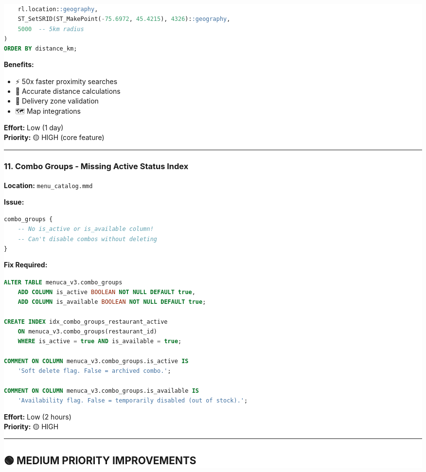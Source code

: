 ```sql
    rl.location::geography,
    ST_SetSRID(ST_MakePoint(-75.6972, 45.4215), 4326)::geography,
    5000  -- 5km radius
)
ORDER BY distance_km;
```

**Benefits:**
- ⚡ 50x faster proximity searches
- 🎯 Accurate distance calculations
- 📍 Delivery zone validation
- 🗺️ Map integrations

**Effort:** Low (1 day)  
**Priority:** 🟡 HIGH (core feature)

---

### **11. Combo Groups - Missing Active Status Index**

**Location:** `menu_catalog.mmd`

**Issue:**
```sql
combo_groups {
    -- No is_active or is_available column!
    -- Can't disable combos without deleting
}
```

**Fix Required:**
```sql
ALTER TABLE menuca_v3.combo_groups
    ADD COLUMN is_active BOOLEAN NOT NULL DEFAULT true,
    ADD COLUMN is_available BOOLEAN NOT NULL DEFAULT true;

CREATE INDEX idx_combo_groups_restaurant_active 
    ON menuca_v3.combo_groups(restaurant_id)
    WHERE is_active = true AND is_available = true;

COMMENT ON COLUMN menuca_v3.combo_groups.is_active IS 
    'Soft delete flag. False = archived combo.';

COMMENT ON COLUMN menuca_v3.combo_groups.is_available IS 
    'Availability flag. False = temporarily disabled (out of stock).';
```

**Effort:** Low (2 hours)  
**Priority:** 🟡 HIGH

---

## 🟢 **MEDIUM PRIORITY IMPROVEMENTS**
